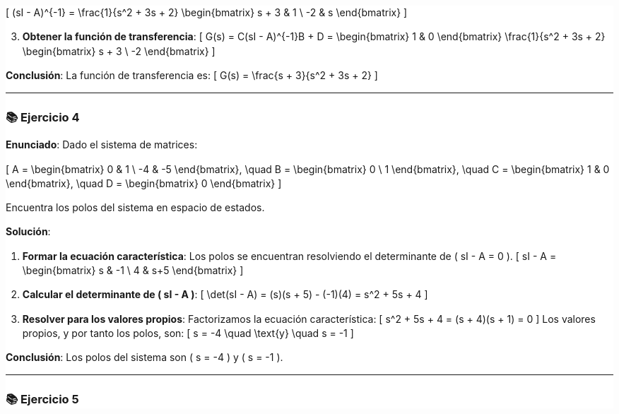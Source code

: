    \[
   (sI - A)^{-1} = \frac{1}{s^2 + 3s + 2} \begin{bmatrix} s + 3 & 1 \\ -2 & s \end{bmatrix}
   \]

3. **Obtener la función de transferencia**:
   \[
   G(s) = C(sI - A)^{-1}B + D = \begin{bmatrix} 1 & 0 \end{bmatrix} \frac{1}{s^2 + 3s + 2} \begin{bmatrix} s + 3 \\ -2 \end{bmatrix}
   \]

**Conclusión**: La función de transferencia es:
\[
G(s) = \frac{s + 3}{s^2 + 3s + 2}
\]

---

### 📚 Ejercicio 4

**Enunciado**: Dado el sistema de matrices:

\[
A = \begin{bmatrix} 0 & 1 \\ -4 & -5 \end{bmatrix}, \quad B = \begin{bmatrix} 0 \\ 1 \end{bmatrix}, \quad C = \begin{bmatrix} 1 & 0 \end{bmatrix}, \quad D = \begin{bmatrix} 0 \end{bmatrix}
\]

Encuentra los polos del sistema en espacio de estados.

**Solución**:

1. **Formar la ecuación característica**:
   Los polos se encuentran resolviendo el determinante de \( sI - A = 0 \).
   \[
   sI - A = \begin{bmatrix} s & -1 \\ 4 & s+5 \end{bmatrix}
   \]

2. **Calcular el determinante de \( sI - A \)**:
   \[
   \det(sI - A) = (s)(s + 5) - (-1)(4) = s^2 + 5s + 4
   \]

3. **Resolver para los valores propios**:
   Factorizamos la ecuación característica:
   \[
   s^2 + 5s + 4 = (s + 4)(s + 1) = 0
   \]
   Los valores propios, y por tanto los polos, son:
   \[
   s = -4 \quad \text{y} \quad s = -1
   \]

**Conclusión**: Los polos del sistema son \( s = -4 \) y \( s = -1 \).

---

### 📚 Ejercicio 5
